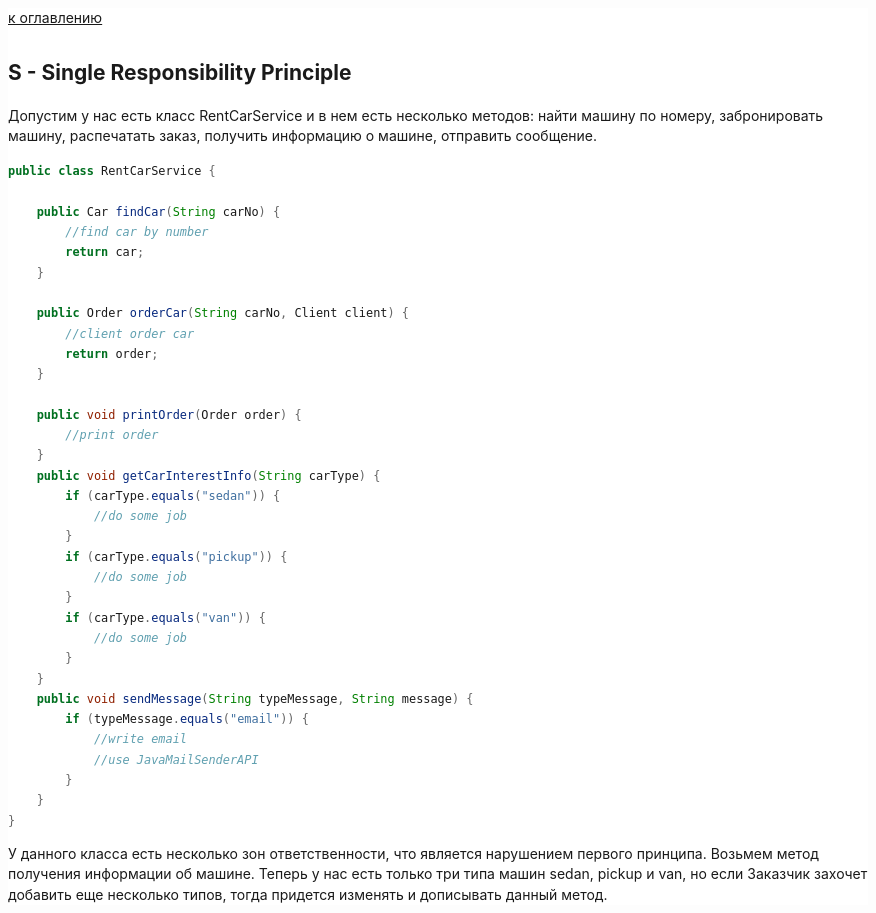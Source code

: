 




[к оглавлению](#SOLID)


## S - Single Responsibility Principle

Допустим у нас есть класс RentCarService и в нем есть несколько методов: найти машину по номеру, забронировать машину, 
распечатать заказ, получить информацию о машине, отправить сообщение.

```java
public class RentCarService {

    public Car findCar(String carNo) {
        //find car by number
        return car;
    }

    public Order orderCar(String carNo, Client client) {
        //client order car
        return order;
    }

    public void printOrder(Order order) {
        //print order
    }
    public void getCarInterestInfo(String carType) {
        if (carType.equals("sedan")) {
            //do some job
        }
        if (carType.equals("pickup")) {
            //do some job
        }
        if (carType.equals("van")) {
            //do some job
        }
    }
    public void sendMessage(String typeMessage, String message) {
        if (typeMessage.equals("email")) {
            //write email
            //use JavaMailSenderAPI
        }
    }
}
```

У данного класса есть несколько зон ответственности, что является нарушением первого принципа. Возьмем метод получения информации об машине. Теперь у нас есть только три типа машин sedan, pickup и van, но если Заказчик захочет добавить еще несколько типов, тогда придется изменять и дописывать данный метод.
